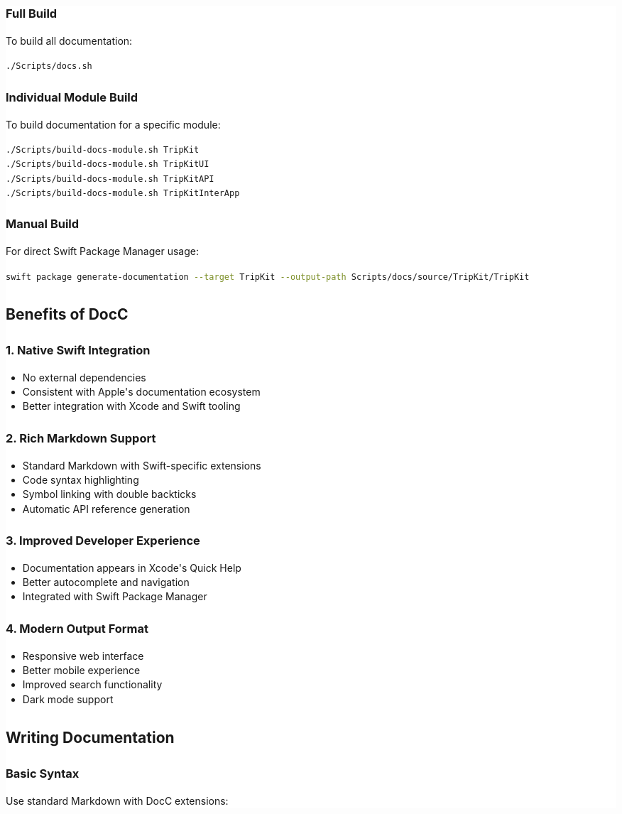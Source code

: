 ### Full Build
To build all documentation:
```bash
./Scripts/docs.sh
```

### Individual Module Build
To build documentation for a specific module:
```bash
./Scripts/build-docs-module.sh TripKit
./Scripts/build-docs-module.sh TripKitUI
./Scripts/build-docs-module.sh TripKitAPI
./Scripts/build-docs-module.sh TripKitInterApp
```

### Manual Build
For direct Swift Package Manager usage:
```bash
swift package generate-documentation --target TripKit --output-path Scripts/docs/source/TripKit/TripKit
```

## Benefits of DocC

### 1. Native Swift Integration
- No external dependencies
- Consistent with Apple's documentation ecosystem
- Better integration with Xcode and Swift tooling

### 2. Rich Markdown Support
- Standard Markdown with Swift-specific extensions
- Code syntax highlighting
- Symbol linking with double backticks
- Automatic API reference generation

### 3. Improved Developer Experience
- Documentation appears in Xcode's Quick Help
- Better autocomplete and navigation
- Integrated with Swift Package Manager

### 4. Modern Output Format
- Responsive web interface
- Better mobile experience
- Improved search functionality
- Dark mode support

## Writing Documentation

### Basic Syntax
Use standard Markdown with DocC extensions:
